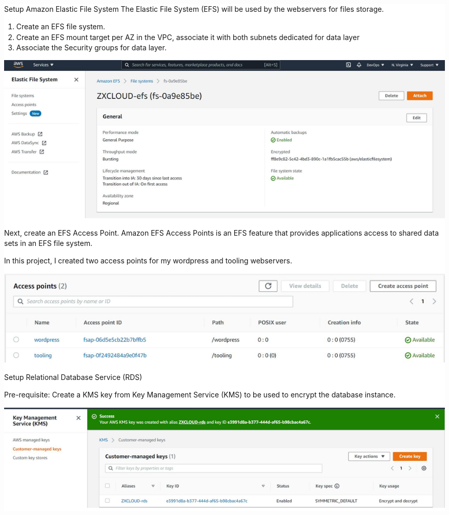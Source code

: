 
 Setup Amazon Elastic File System
The Elastic File System (EFS) will be used by the webservers for files storage.
1.	Create an EFS file system.
2.	Create an EFS mount target per AZ in the VPC, associate it with both subnets dedicated for data layer
3.	Associate the Security groups for data layer.


![efs](images/efs.JPG)


Next, create an EFS Access Point. Amazon EFS Access Points is an EFS feature that provides applications access to shared data sets in an EFS file system. 

In this project, I created two access points for my wordpress and tooling webservers.

![efs-ap](images/efs-ap.JPG)


Setup Relational Database Service (RDS)

Pre-requisite: Create a KMS key from Key Management Service (KMS) to be used to encrypt the database instance.

![kms-key](images/kms-key.JPG)
